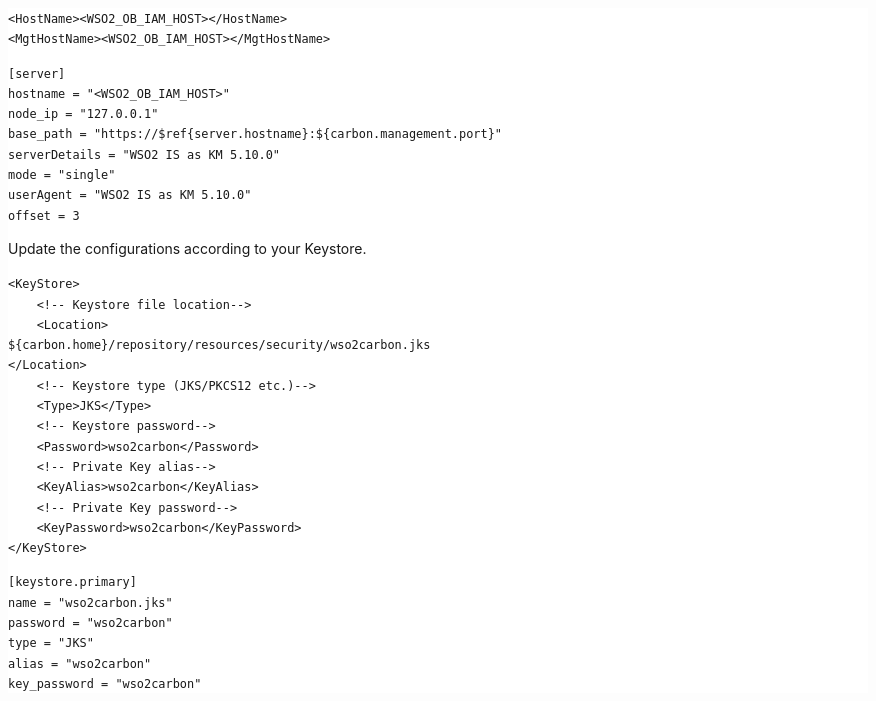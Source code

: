    ```
   <HostName><WSO2_OB_IAM_HOST></HostName>
   <MgtHostName><WSO2_OB_IAM_HOST></MgtHostName>
   ```

   </td>
   <td>

   ```
   [server]
   hostname = "<WSO2_OB_IAM_HOST>"
   node_ip = "127.0.0.1"
   base_path = "https://$ref{server.hostname}:${carbon.management.port}"
   serverDetails = "WSO2 IS as KM 5.10.0"
   mode = "single"
   userAgent = "WSO2 IS as KM 5.10.0"
   offset = 3
   ```

   </td>
  </tr>
  <tr>
   <td>
    Update the configurations according to your Keystore.

   ```
   <KeyStore>
       <!-- Keystore file location-->
       <Location>
   ${carbon.home}/repository/resources/security/wso2carbon.jks
   </Location>
       <!-- Keystore type (JKS/PKCS12 etc.)-->
       <Type>JKS</Type>
       <!-- Keystore password-->
       <Password>wso2carbon</Password>
       <!-- Private Key alias-->
       <KeyAlias>wso2carbon</KeyAlias>
       <!-- Private Key password-->
       <KeyPassword>wso2carbon</KeyPassword>
   </KeyStore>
   ```

   </td>
   <td>

   ```
   [keystore.primary]
   name = "wso2carbon.jks"
   password = "wso2carbon"
   type = "JKS"
   alias = "wso2carbon"
   key_password = "wso2carbon"
   ```

   </td>
  </tr>
</table>
